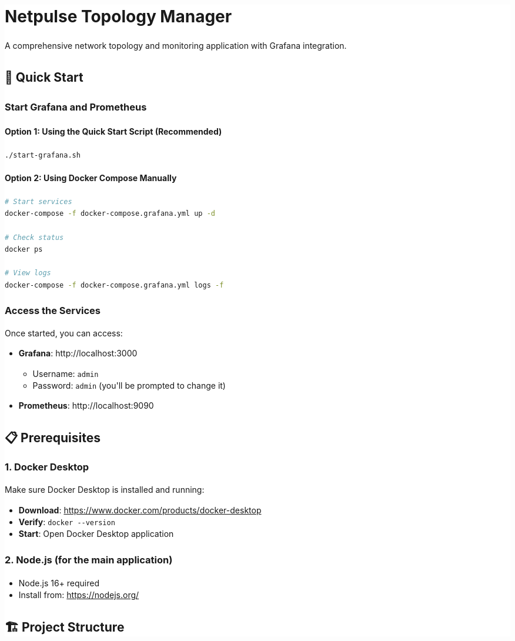 # Netpulse Topology Manager

A comprehensive network topology and monitoring application with Grafana integration.

## 🚀 Quick Start

### Start Grafana and Prometheus

#### Option 1: Using the Quick Start Script (Recommended)

```bash
./start-grafana.sh
```

#### Option 2: Using Docker Compose Manually

```bash
# Start services
docker-compose -f docker-compose.grafana.yml up -d

# Check status
docker ps

# View logs
docker-compose -f docker-compose.grafana.yml logs -f
```

### Access the Services

Once started, you can access:

- **Grafana**: http://localhost:3000
  - Username: `admin`
  - Password: `admin` (you'll be prompted to change it)

- **Prometheus**: http://localhost:9090

## 📋 Prerequisites

### 1. Docker Desktop

Make sure Docker Desktop is installed and running:

- **Download**: https://www.docker.com/products/docker-desktop
- **Verify**: `docker --version`
- **Start**: Open Docker Desktop application

### 2. Node.js (for the main application)

- Node.js 16+ required
- Install from: https://nodejs.org/

## 🏗️ Project Structure
